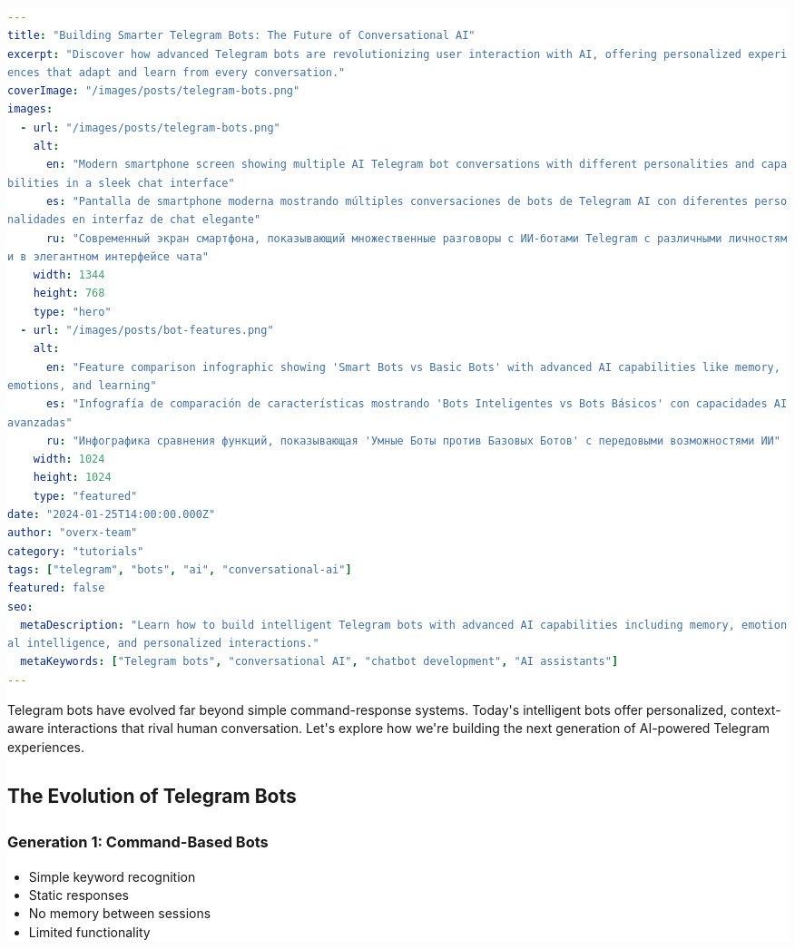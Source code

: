 ```yaml
---
title: "Building Smarter Telegram Bots: The Future of Conversational AI"
excerpt: "Discover how advanced Telegram bots are revolutionizing user interaction with AI, offering personalized experiences that adapt and learn from every conversation."
coverImage: "/images/posts/telegram-bots.png"
images:
  - url: "/images/posts/telegram-bots.png"
    alt:
      en: "Modern smartphone screen showing multiple AI Telegram bot conversations with different personalities and capabilities in a sleek chat interface"
      es: "Pantalla de smartphone moderna mostrando múltiples conversaciones de bots de Telegram AI con diferentes personalidades en interfaz de chat elegante"
      ru: "Современный экран смартфона, показывающий множественные разговоры с ИИ-ботами Telegram с различными личностями в элегантном интерфейсе чата"
    width: 1344
    height: 768
    type: "hero"
  - url: "/images/posts/bot-features.png"
    alt:
      en: "Feature comparison infographic showing 'Smart Bots vs Basic Bots' with advanced AI capabilities like memory, emotions, and learning"
      es: "Infografía de comparación de características mostrando 'Bots Inteligentes vs Bots Básicos' con capacidades AI avanzadas"
      ru: "Инфографика сравнения функций, показывающая 'Умные Боты против Базовых Ботов' с передовыми возможностями ИИ"
    width: 1024
    height: 1024
    type: "featured"
date: "2024-01-25T14:00:00.000Z"
author: "overx-team"
category: "tutorials"
tags: ["telegram", "bots", "ai", "conversational-ai"]
featured: false
seo:
  metaDescription: "Learn how to build intelligent Telegram bots with advanced AI capabilities including memory, emotional intelligence, and personalized interactions."
  metaKeywords: ["Telegram bots", "conversational AI", "chatbot development", "AI assistants"]
---
```


Telegram bots have evolved far beyond simple command-response systems. Today's intelligent bots offer personalized, context-aware interactions that rival human conversation. Let's explore how we're building the next generation of AI-powered Telegram experiences.

## The Evolution of Telegram Bots

### Generation 1: Command-Based Bots
- Simple keyword recognition
- Static responses
- No memory between sessions
- Limited functionality
